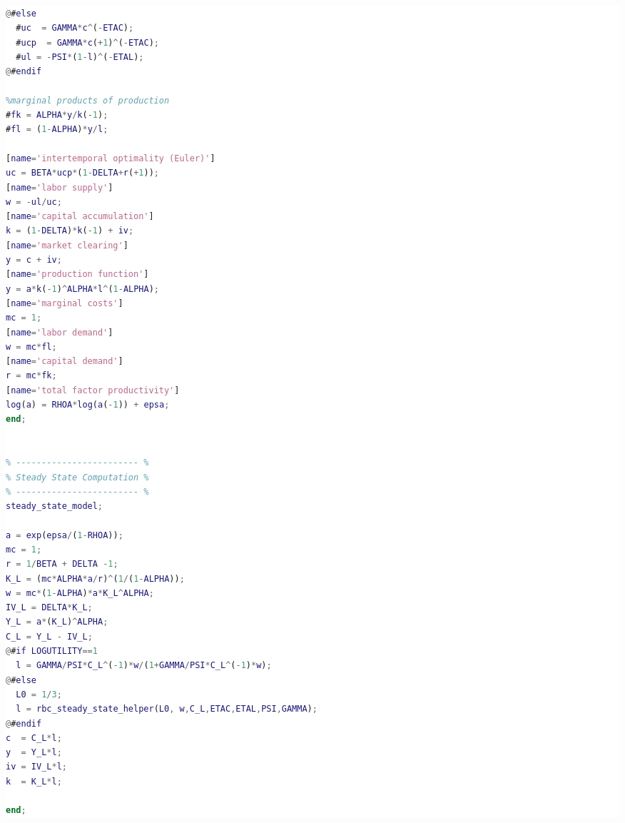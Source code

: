 ```MATLAB
@#else
  #uc  = GAMMA*c^(-ETAC);
  #ucp  = GAMMA*c(+1)^(-ETAC);
  #ul = -PSI*(1-l)^(-ETAL);
@#endif

%marginal products of production
#fk = ALPHA*y/k(-1);
#fl = (1-ALPHA)*y/l;

[name='intertemporal optimality (Euler)']
uc = BETA*ucp*(1-DELTA+r(+1));
[name='labor supply']
w = -ul/uc;
[name='capital accumulation']
k = (1-DELTA)*k(-1) + iv;
[name='market clearing']
y = c + iv;
[name='production function']
y = a*k(-1)^ALPHA*l^(1-ALPHA);
[name='marginal costs']
mc = 1;
[name='labor demand']
w = mc*fl;
[name='capital demand']
r = mc*fk;
[name='total factor productivity']
log(a) = RHOA*log(a(-1)) + epsa;
end;


% ------------------------ %
% Steady State Computation %
% ------------------------ %
steady_state_model;

a = exp(epsa/(1-RHOA));
mc = 1;
r = 1/BETA + DELTA -1;
K_L = (mc*ALPHA*a/r)^(1/(1-ALPHA));
w = mc*(1-ALPHA)*a*K_L^ALPHA;
IV_L = DELTA*K_L;
Y_L = a*(K_L)^ALPHA;
C_L = Y_L - IV_L;
@#if LOGUTILITY==1
  l = GAMMA/PSI*C_L^(-1)*w/(1+GAMMA/PSI*C_L^(-1)*w);
@#else
  L0 = 1/3;
  l = rbc_steady_state_helper(L0, w,C_L,ETAC,ETAL,PSI,GAMMA);
@#endif
c  = C_L*l;
y  = Y_L*l;
iv = IV_L*l;
k  = K_L*l;

end;
```
